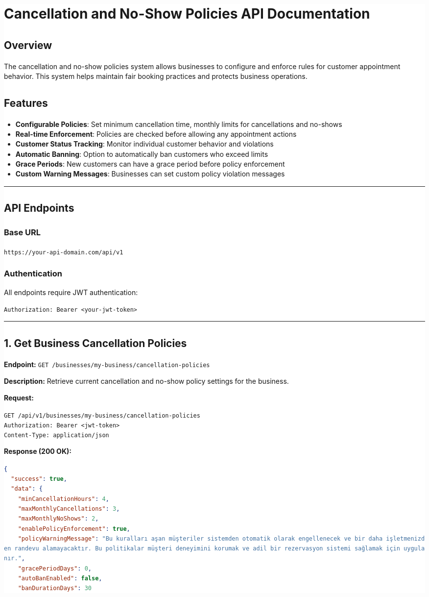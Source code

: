 # Cancellation and No-Show Policies API Documentation

## Overview

The cancellation and no-show policies system allows businesses to configure and enforce rules for customer appointment behavior. This system helps maintain fair booking practices and protects business operations.

## Features

- **Configurable Policies**: Set minimum cancellation time, monthly limits for cancellations and no-shows
- **Real-time Enforcement**: Policies are checked before allowing any appointment actions
- **Customer Status Tracking**: Monitor individual customer behavior and violations
- **Automatic Banning**: Option to automatically ban customers who exceed limits
- **Grace Periods**: New customers can have a grace period before policy enforcement
- **Custom Warning Messages**: Businesses can set custom policy violation messages

---

## API Endpoints

### Base URL
```
https://your-api-domain.com/api/v1
```

### Authentication
All endpoints require JWT authentication:
```
Authorization: Bearer <your-jwt-token>
```

---

## 1. Get Business Cancellation Policies

**Endpoint:** `GET /businesses/my-business/cancellation-policies`

**Description:** Retrieve current cancellation and no-show policy settings for the business.

**Request:**
```http
GET /api/v1/businesses/my-business/cancellation-policies
Authorization: Bearer <jwt-token>
Content-Type: application/json
```

**Response (200 OK):**
```json
{
  "success": true,
  "data": {
    "minCancellationHours": 4,
    "maxMonthlyCancellations": 3,
    "maxMonthlyNoShows": 2,
    "enablePolicyEnforcement": true,
    "policyWarningMessage": "Bu kuralları aşan müşteriler sistemden otomatik olarak engellenecek ve bir daha işletmenizden randevu alamayacaktır. Bu politikalar müşteri deneyimini korumak ve adil bir rezervasyon sistemi sağlamak için uygulanır.",
    "gracePeriodDays": 0,
    "autoBanEnabled": false,
    "banDurationDays": 30
```